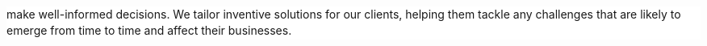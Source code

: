 make well-informed decisions. We tailor inventive solutions for our clients, helping them tackle any challenges that are likely to emerge from time to time and affect their businesses.</p>
